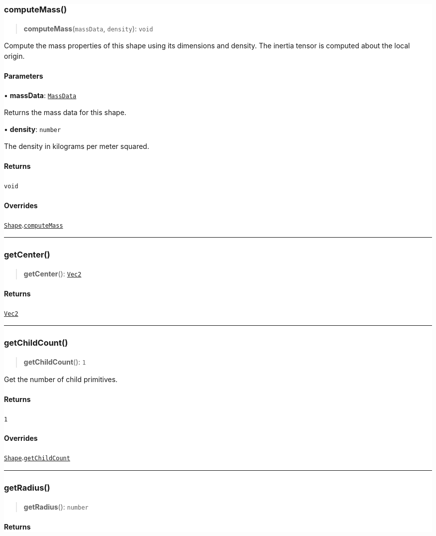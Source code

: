 ### computeMass()

> **computeMass**(`massData`, `density`): `void`

Compute the mass properties of this shape using its dimensions and density.
The inertia tensor is computed about the local origin.

#### Parameters

• **massData**: [`MassData`](/api/interfaces/MassData)

Returns the mass data for this shape.

• **density**: `number`

The density in kilograms per meter squared.

#### Returns

`void`

#### Overrides

[`Shape`](/api/classes/Shape).[`computeMass`](/api/classes/Shape#computemass)

***

### getCenter()

> **getCenter**(): [`Vec2`](/api/classes/Vec2)

#### Returns

[`Vec2`](/api/classes/Vec2)

***

### getChildCount()

> **getChildCount**(): `1`

Get the number of child primitives.

#### Returns

`1`

#### Overrides

[`Shape`](/api/classes/Shape).[`getChildCount`](/api/classes/Shape#getchildcount)

***

### getRadius()

> **getRadius**(): `number`

#### Returns
